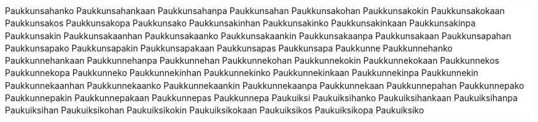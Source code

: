 Paukkunsahanko
Paukkunsahankaan
Paukkunsahanpa
Paukkunsahan
Paukkunsakohan
Paukkunsakokin
Paukkunsakokaan
Paukkunsakos
Paukkunsakopa
Paukkunsako
Paukkunsakinhan
Paukkunsakinko
Paukkunsakinkaan
Paukkunsakinpa
Paukkunsakin
Paukkunsakaanhan
Paukkunsakaanko
Paukkunsakaankin
Paukkunsakaanpa
Paukkunsakaan
Paukkunsapahan
Paukkunsapako
Paukkunsapakin
Paukkunsapakaan
Paukkunsapas
Paukkunsapa
Paukkunne
Paukkunnehanko
Paukkunnehankaan
Paukkunnehanpa
Paukkunnehan
Paukkunnekohan
Paukkunnekokin
Paukkunnekokaan
Paukkunnekos
Paukkunnekopa
Paukkunneko
Paukkunnekinhan
Paukkunnekinko
Paukkunnekinkaan
Paukkunnekinpa
Paukkunnekin
Paukkunnekaanhan
Paukkunnekaanko
Paukkunnekaankin
Paukkunnekaanpa
Paukkunnekaan
Paukkunnepahan
Paukkunnepako
Paukkunnepakin
Paukkunnepakaan
Paukkunnepas
Paukkunnepa
Paukuiksi
Paukuiksihanko
Paukuiksihankaan
Paukuiksihanpa
Paukuiksihan
Paukuiksikohan
Paukuiksikokin
Paukuiksikokaan
Paukuiksikos
Paukuiksikopa
Paukuiksiko
